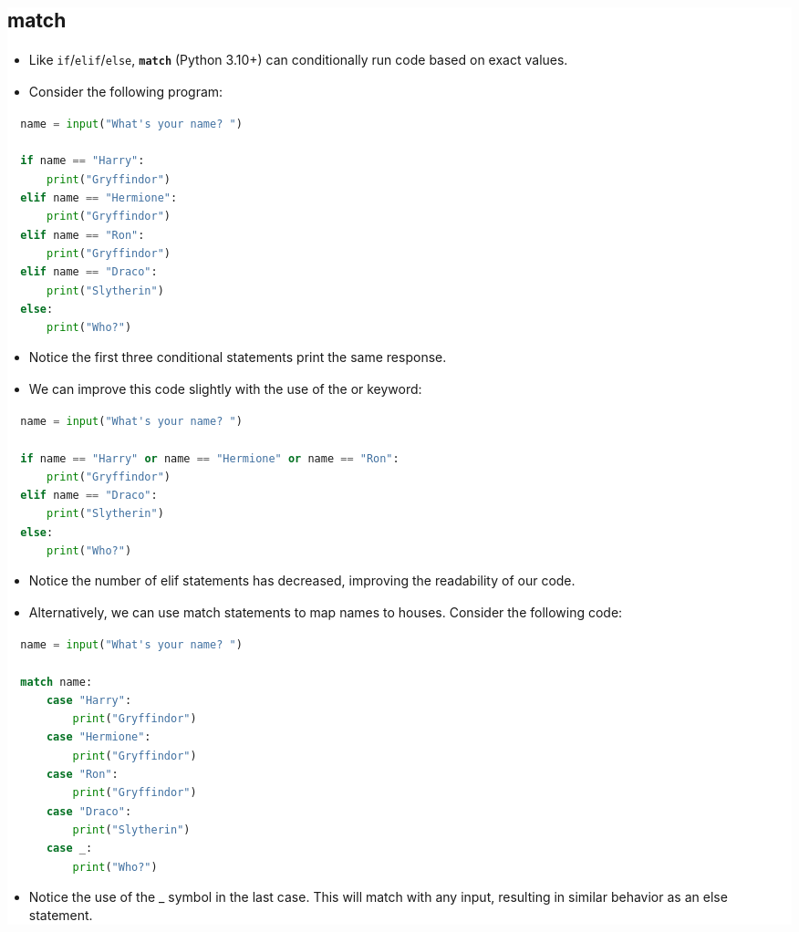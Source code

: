 ## match

- Like `if`/`elif`/`else`, **`match`** (Python 3.10+) can conditionally run code based on exact values.


- Consider the following program:
```python
  name = input("What's your name? ")

  if name == "Harry":
      print("Gryffindor")
  elif name == "Hermione":
      print("Gryffindor")
  elif name == "Ron": 
      print("Gryffindor")
  elif name == "Draco":
      print("Slytherin")
  else:
      print("Who?")
```
- Notice the first three conditional statements print the same response.


- We can improve this code slightly with the use of the or keyword:
```python
  name = input("What's your name? ")

  if name == "Harry" or name == "Hermione" or name == "Ron": 
      print("Gryffindor")
  elif name == "Draco":
      print("Slytherin")
  else:
      print("Who?")
```
- Notice the number of elif statements has decreased, improving the readability of our code.


- Alternatively, we can use match statements to map names to houses. Consider the following code:

```python
  name = input("What's your name? ")

  match name: 
      case "Harry":
          print("Gryffindor")
      case "Hermione":
          print("Gryffindor")
      case "Ron": 
          print("Gryffindor")
      case "Draco":
          print("Slytherin")
      case _:
          print("Who?")
```
- Notice the use of the _ symbol in the last case. This will match with any input, resulting in similar behavior as an else statement.
